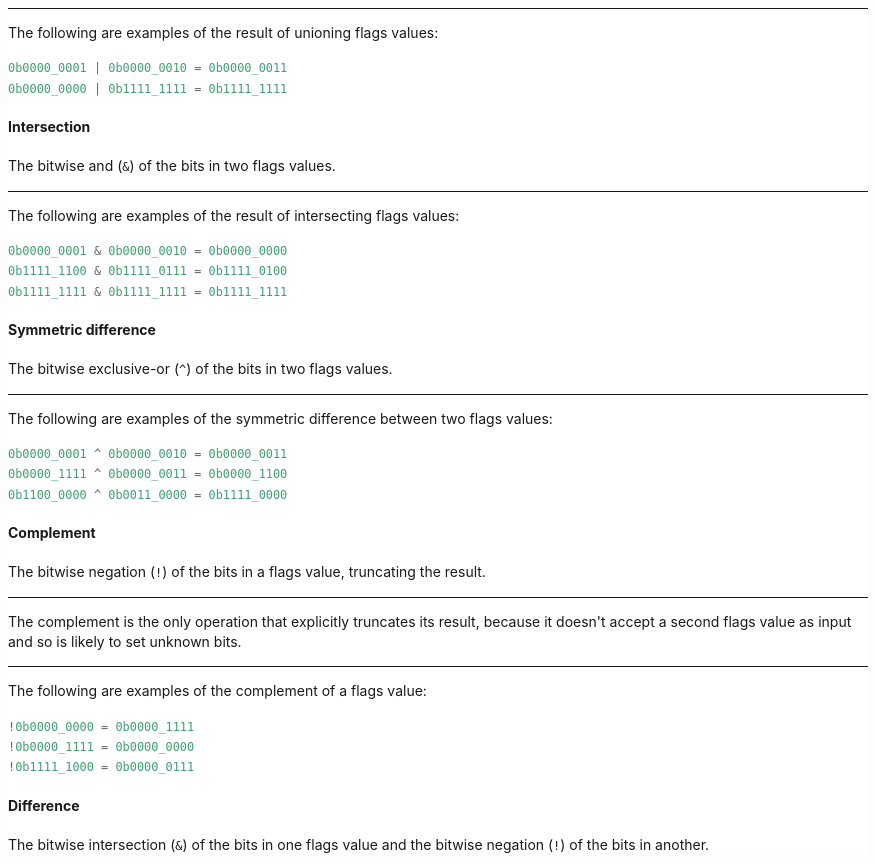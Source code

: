----

The following are examples of the result of unioning flags values:

```rust
0b0000_0001 | 0b0000_0010 = 0b0000_0011
0b0000_0000 | 0b1111_1111 = 0b1111_1111
```

#### Intersection

The bitwise and (`&`) of the bits in two flags values.

----

The following are examples of the result of intersecting flags values:

```rust
0b0000_0001 & 0b0000_0010 = 0b0000_0000
0b1111_1100 & 0b1111_0111 = 0b1111_0100
0b1111_1111 & 0b1111_1111 = 0b1111_1111
```

#### Symmetric difference

The bitwise exclusive-or (`^`) of the bits in two flags values.

----

The following are examples of the symmetric difference between two flags values:

```rust
0b0000_0001 ^ 0b0000_0010 = 0b0000_0011
0b0000_1111 ^ 0b0000_0011 = 0b0000_1100
0b1100_0000 ^ 0b0011_0000 = 0b1111_0000
```

#### Complement

The bitwise negation (`!`) of the bits in a flags value, truncating the result.

----

The complement is the only operation that explicitly truncates its result, because it doesn't accept a second flags value as input and so is likely to set unknown bits.

----

The following are examples of the complement of a flags value:

```rust
!0b0000_0000 = 0b0000_1111
!0b0000_1111 = 0b0000_0000
!0b1111_1000 = 0b0000_0111
```

#### Difference

The bitwise intersection (`&`) of the bits in one flags value and the bitwise negation (`!`) of the bits in another.

